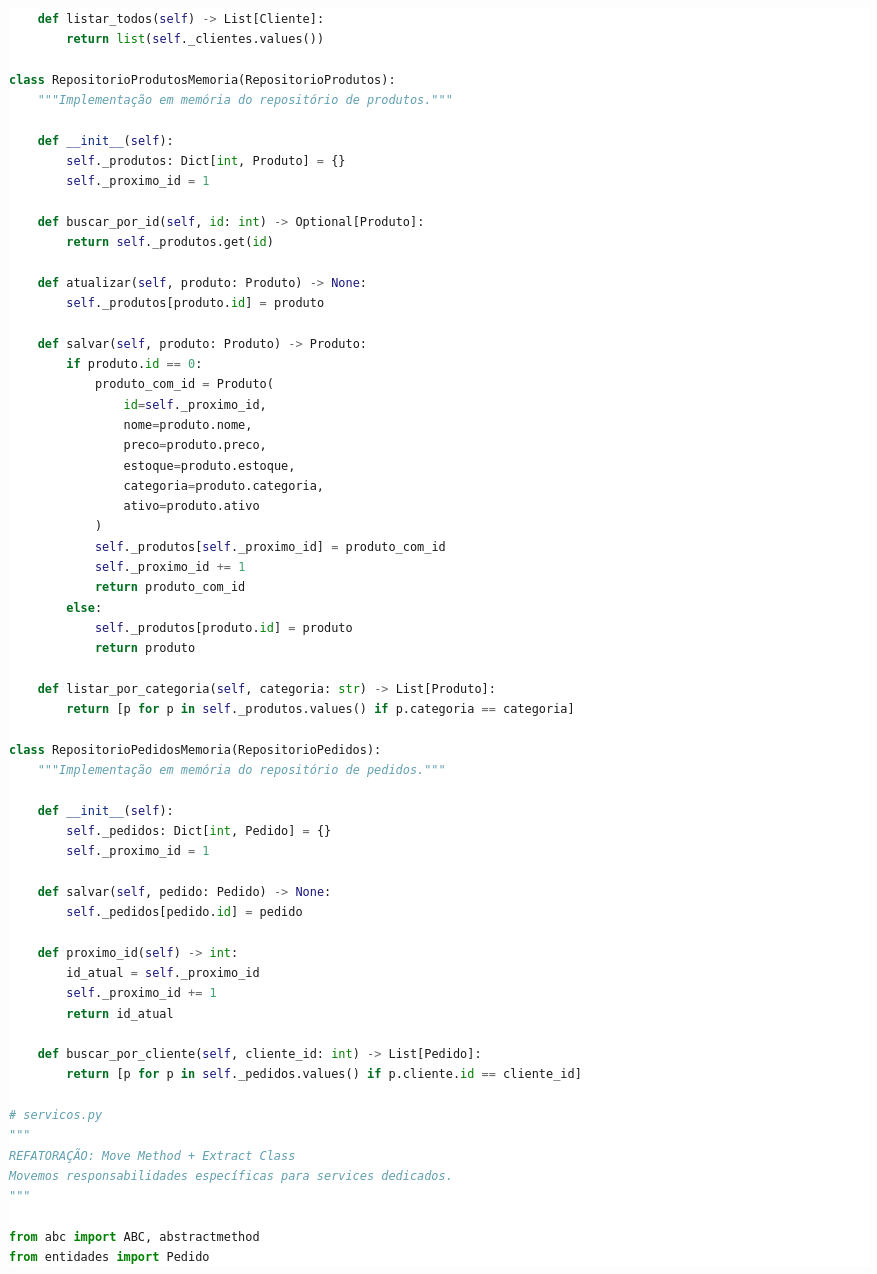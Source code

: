 ```python
    def listar_todos(self) -> List[Cliente]:
        return list(self._clientes.values())

class RepositorioProdutosMemoria(RepositorioProdutos):
    """Implementação em memória do repositório de produtos."""
    
    def __init__(self):
        self._produtos: Dict[int, Produto] = {}
        self._proximo_id = 1
    
    def buscar_por_id(self, id: int) -> Optional[Produto]:
        return self._produtos.get(id)
    
    def atualizar(self, produto: Produto) -> None:
        self._produtos[produto.id] = produto
    
    def salvar(self, produto: Produto) -> Produto:
        if produto.id == 0:
            produto_com_id = Produto(
                id=self._proximo_id,
                nome=produto.nome,
                preco=produto.preco,
                estoque=produto.estoque,
                categoria=produto.categoria,
                ativo=produto.ativo
            )
            self._produtos[self._proximo_id] = produto_com_id
            self._proximo_id += 1
            return produto_com_id
        else:
            self._produtos[produto.id] = produto
            return produto
    
    def listar_por_categoria(self, categoria: str) -> List[Produto]:
        return [p for p in self._produtos.values() if p.categoria == categoria]

class RepositorioPedidosMemoria(RepositorioPedidos):
    """Implementação em memória do repositório de pedidos."""
    
    def __init__(self):
        self._pedidos: Dict[int, Pedido] = {}
        self._proximo_id = 1
    
    def salvar(self, pedido: Pedido) -> None:
        self._pedidos[pedido.id] = pedido
    
    def proximo_id(self) -> int:
        id_atual = self._proximo_id
        self._proximo_id += 1
        return id_atual
    
    def buscar_por_cliente(self, cliente_id: int) -> List[Pedido]:
        return [p for p in self._pedidos.values() if p.cliente.id == cliente_id]

# servicos.py
"""
REFATORAÇÃO: Move Method + Extract Class
Movemos responsabilidades específicas para services dedicados.
"""

from abc import ABC, abstractmethod
from entidades import Pedido

```